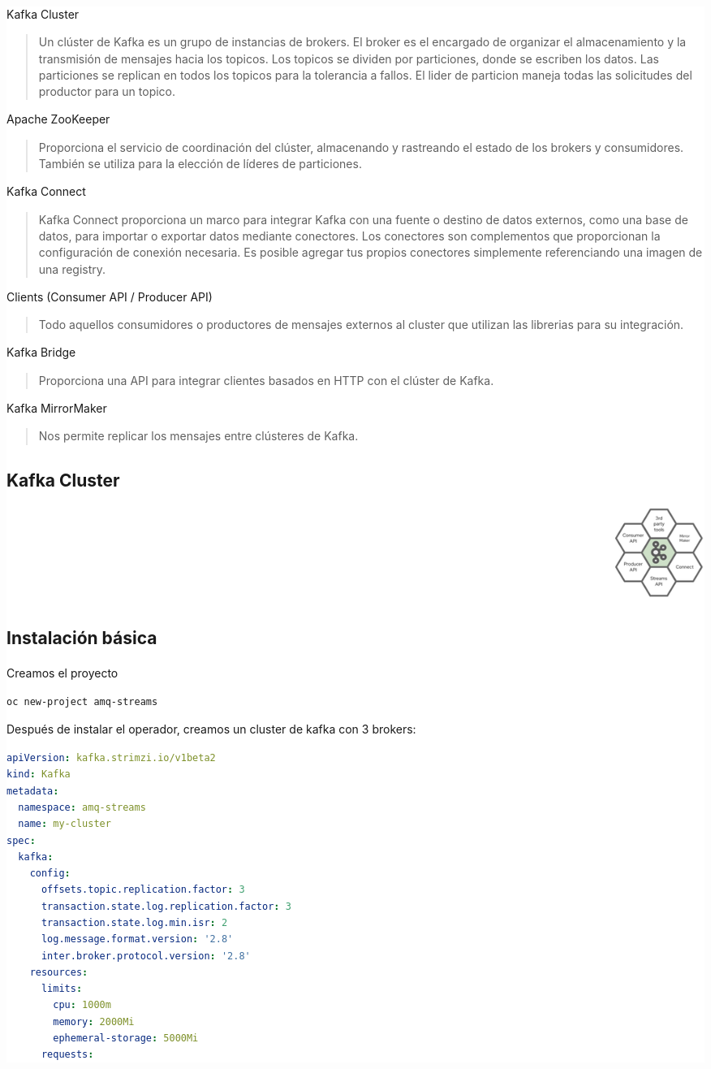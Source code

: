 Kafka Cluster
> Un clúster de Kafka es un grupo de instancias de brokers.
> El broker es el encargado de organizar el almacenamiento y la transmisión de mensajes hacia los topicos. 
> Los topicos se dividen por particiones, donde se escriben los datos. 
> Las particiones se replican en todos los topicos para la tolerancia a fallos.
> El lider de particion maneja todas las solicitudes del productor para un topico.

Apache ZooKeeper
> Proporciona el servicio de coordinación del clúster, almacenando y rastreando el estado de los brokers y consumidores. También se utiliza para la elección de líderes de particiones.

Kafka Connect
> Kafka Connect proporciona un marco para integrar Kafka con una fuente o destino de datos externos, como una base de datos, para importar o exportar datos mediante conectores. 
> Los conectores son complementos que proporcionan la configuración de conexión necesaria. Es posible agregar tus propios conectores simplemente referenciando una imagen de una registry.

Clients (Consumer API / Producer API)
> Todo aquellos consumidores o productores de mensajes externos al cluster que utilizan las librerias para su integración.

Kafka Bridge
> Proporciona una API para integrar clientes basados en HTTP con el clúster de Kafka.

Kafka MirrorMaker
> Nos permite replicar los mensajes entre clústeres de Kafka.

## Kafka Cluster

![alt text](images/kafka-ecosistema-core.png)

## Instalación básica

Creamos el proyecto
```bash
oc new-project amq-streams
```

Después de instalar el operador, creamos un cluster de kafka con 3 brokers:
```yaml
apiVersion: kafka.strimzi.io/v1beta2
kind: Kafka
metadata:
  namespace: amq-streams
  name: my-cluster
spec:
  kafka:
    config:
      offsets.topic.replication.factor: 3
      transaction.state.log.replication.factor: 3
      transaction.state.log.min.isr: 2
      log.message.format.version: '2.8'
      inter.broker.protocol.version: '2.8'
    resources:
      limits:
        cpu: 1000m
        memory: 2000Mi
        ephemeral-storage: 5000Mi
      requests:
```